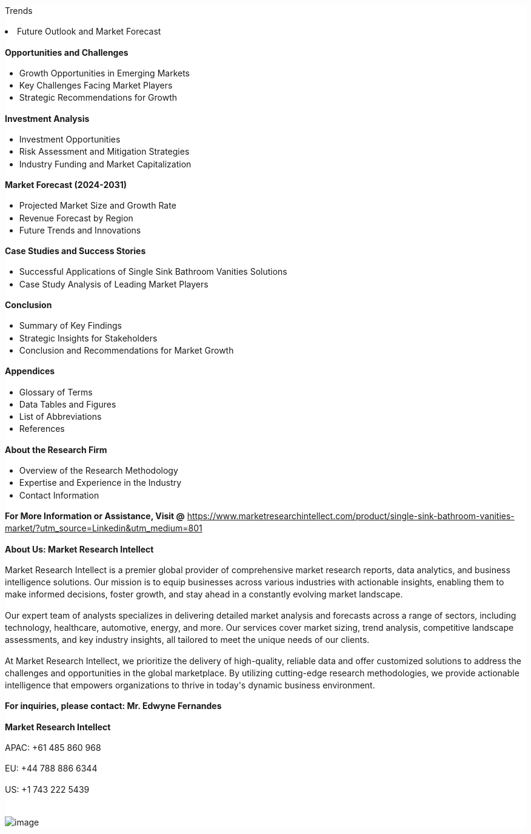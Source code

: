 Trends</li><li>Future Outlook and Market Forecast</li></ul><p><strong>Opportunities and Challenges</strong></p><ul><li>Growth Opportunities in Emerging Markets</li><li>Key Challenges Facing Market Players</li><li>Strategic Recommendations for Growth</li></ul><p><strong>Investment Analysis</strong></p><ul><li>Investment Opportunities</li><li>Risk Assessment and Mitigation Strategies</li><li>Industry Funding and Market Capitalization</li></ul><p><strong>Market Forecast (2024-2031)</strong></p><ul><li>Projected Market Size and Growth Rate</li><li>Revenue Forecast by Region</li><li>Future Trends and Innovations</li></ul><p><strong>Case Studies and Success Stories</strong></p><ul><li>Successful Applications of Single Sink Bathroom Vanities Solutions</li><li>Case Study Analysis of Leading Market Players</li></ul><p><strong>Conclusion</strong></p><ul><li>Summary of Key Findings</li><li>Strategic Insights for Stakeholders</li><li>Conclusion and Recommendations for Market Growth</li></ul><p><strong>Appendices</strong></p><ul><li>Glossary of Terms</li><li>Data Tables and Figures</li><li>List of Abbreviations</li><li>References</li></ul><p><strong>About the Research Firm</strong></p><ul><li>Overview of the Research Methodology</li><li>Expertise and Experience in the Industry</li><li>Contact Information</li></ul></div><div class="article-main__content" data-test-id="publishing-text-block"><p><span class="font-[700]"><strong>For More Information or Assistance, Visit @</strong>&nbsp;<a href="https://www.marketresearchintellect.com/product/single-sink-bathroom-vanities-market/?utm_source=Linkedin&utm_medium=801">https://www.marketresearchintellect.com/product/single-sink-bathroom-vanities-market/?utm_source=Linkedin&utm_medium=801</a></span></p><p><strong>About Us: Market Research Intellect</strong></p><p>Market Research Intellect is a premier global provider of comprehensive market research reports, data analytics, and business intelligence solutions. Our mission is to equip businesses across various industries with actionable insights, enabling them to make informed decisions, foster growth, and stay ahead in a constantly evolving market landscape.</p><p>Our expert team of analysts specializes in delivering detailed market analysis and forecasts across a range of sectors, including technology, healthcare, automotive, energy, and more. Our services cover market sizing, trend analysis, competitive landscape assessments, and key industry insights, all tailored to meet the unique needs of our clients.</p><p>At Market Research Intellect, we prioritize the delivery of high-quality, reliable data and offer customized solutions to address the challenges and opportunities in the global marketplace. By utilizing cutting-edge research methodologies, we provide actionable intelligence that empowers organizations to thrive in today's dynamic business environment.</p><p><strong>For inquiries, please contact: Mr. Edwyne Fernandes</strong></p><p><strong>Market Research Intellect</strong></p><p>APAC: +61 485 860 968</p><p>EU: +44 788 886 6344</p><p>US: +1 743 222 5439</p></div><div class="article-main__content" data-test-id="publishing-text-block">&nbsp;</div>
![image](https://github.com/user-attachments/assets/c58a5843-10b5-41a4-8534-cd701ea7b28a)
